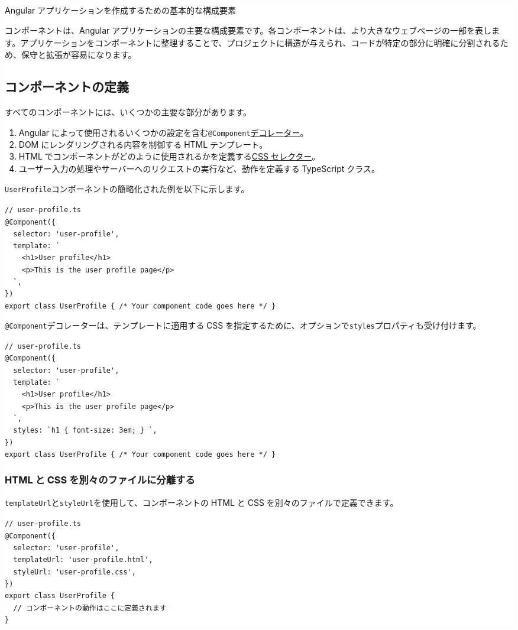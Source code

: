 <docs-decorative-header title="コンポーネント" imgSrc="adev/src/assets/images/components.svg"> 
Angular アプリケーションを作成するための基本的な構成要素
</docs-decorative-header>

コンポーネントは、Angular アプリケーションの主要な構成要素です。各コンポーネントは、より大きなウェブページの一部を表します。アプリケーションをコンポーネントに整理することで、プロジェクトに構造が与えられ、コードが特定の部分に明確に分割されるため、保守と拡張が容易になります。

## コンポーネントの定義

すべてのコンポーネントには、いくつかの主要な部分があります。

1. Angular によって使用されるいくつかの設定を含む`@Component`[デコレーター](https://www.typescriptlang.org/docs/handbook/decorators.html)。
2. DOM にレンダリングされる内容を制御する HTML テンプレート。
3. HTML でコンポーネントがどのように使用されるかを定義する[CSS セレクター](https://developer.mozilla.org/docs/Learn/CSS/Building_blocks/Selectors)。
4. ユーザー入力の処理やサーバーへのリクエストの実行など、動作を定義する TypeScript クラス。

`UserProfile`コンポーネントの簡略化された例を以下に示します。

```angular-ts
// user-profile.ts
@Component({
  selector: 'user-profile',
  template: `
    <h1>User profile</h1>
    <p>This is the user profile page</p>
  `,
})
export class UserProfile { /* Your component code goes here */ }
```

`@Component`デコレーターは、テンプレートに適用する CSS を指定するために、オプションで`styles`プロパティも受け付けます。

```angular-ts
// user-profile.ts
@Component({
  selector: 'user-profile',
  template: `
    <h1>User profile</h1>
    <p>This is the user profile page</p>
  `,
  styles: `h1 { font-size: 3em; } `,
})
export class UserProfile { /* Your component code goes here */ }
```

### HTML と CSS を別々のファイルに分離する

`templateUrl`と`styleUrl`を使用して、コンポーネントの HTML と CSS を別々のファイルで定義できます。

```angular-ts
// user-profile.ts
@Component({
  selector: 'user-profile',
  templateUrl: 'user-profile.html',
  styleUrl: 'user-profile.css',
})
export class UserProfile {
  // コンポーネントの動作はここに定義されます
}
```
